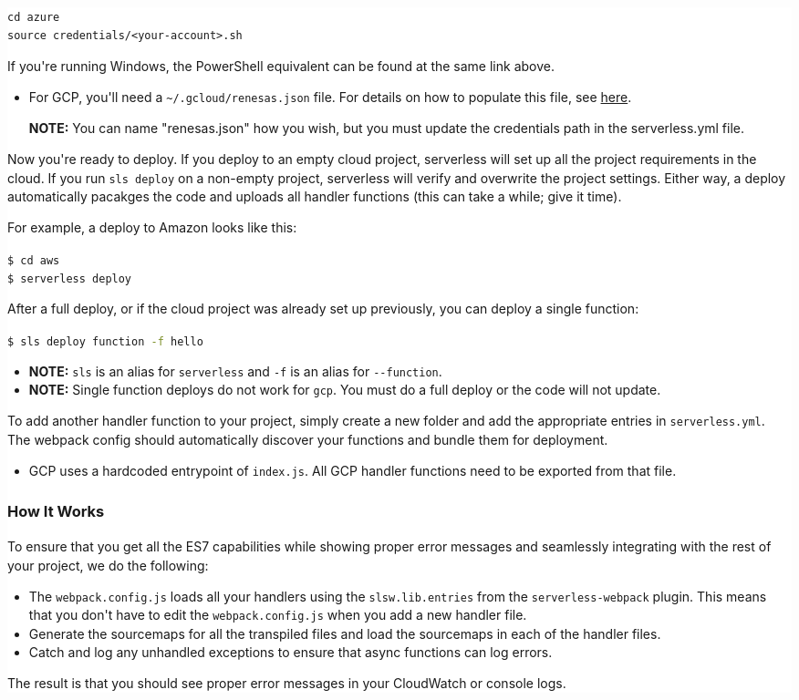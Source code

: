   ```
  cd azure
  source credentials/<your-account>.sh
  ```

  If you're running Windows, the PowerShell equivalent can be found at the same link above.

- For GCP, you'll need a `~/.gcloud/renesas.json` file.
For details on how to populate this file, see [here](https://serverless.com/framework/docs/providers/google/guide/credentials/).

  **NOTE:** You can name "renesas.json" how you wish,
but you must update the credentials path in the serverless.yml file.

Now you're ready to deploy. If you deploy to an empty cloud project, serverless will set up all the project requirements in the cloud.
If you run `sls deploy` on a non-empty project, serverless will verify and overwrite the project settings.
Either way, a deploy automatically pacakges the code and uploads all handler functions (this can take a while; give it time).

For example, a deploy to Amazon looks like this:

``` bash
$ cd aws
$ serverless deploy
```

After a full deploy, or if the cloud project was already set up previously, you can deploy a single function:

``` bash
$ sls deploy function -f hello
```
- **NOTE:** `sls` is an alias for `serverless` and `-f` is an alias for `--function`.
- **NOTE:** Single function deploys do not work for `gcp`.
You must do a full deploy or the code will not update.

To add another handler function to your project, simply create a new folder and add the appropriate entries in `serverless.yml`.
The webpack config should automatically discover your functions and bundle them for deployment.
- GCP uses a hardcoded entrypoint of `index.js`.
All GCP handler functions need to be exported from that file.

### How It Works

To ensure that you get all the ES7 capabilities while showing proper error messages and seamlessly integrating with the rest of your project, we do the following:

- The `webpack.config.js` loads all your handlers using the `slsw.lib.entries` from the `serverless-webpack` plugin.
This means that you don't have to edit the `webpack.config.js` when you add a new handler file.
- Generate the sourcemaps for all the transpiled files and load the sourcemaps in each of the handler files.
- Catch and log any unhandled exceptions to ensure that async functions can log errors.

The result is that you should see proper error messages in your CloudWatch or console logs.

